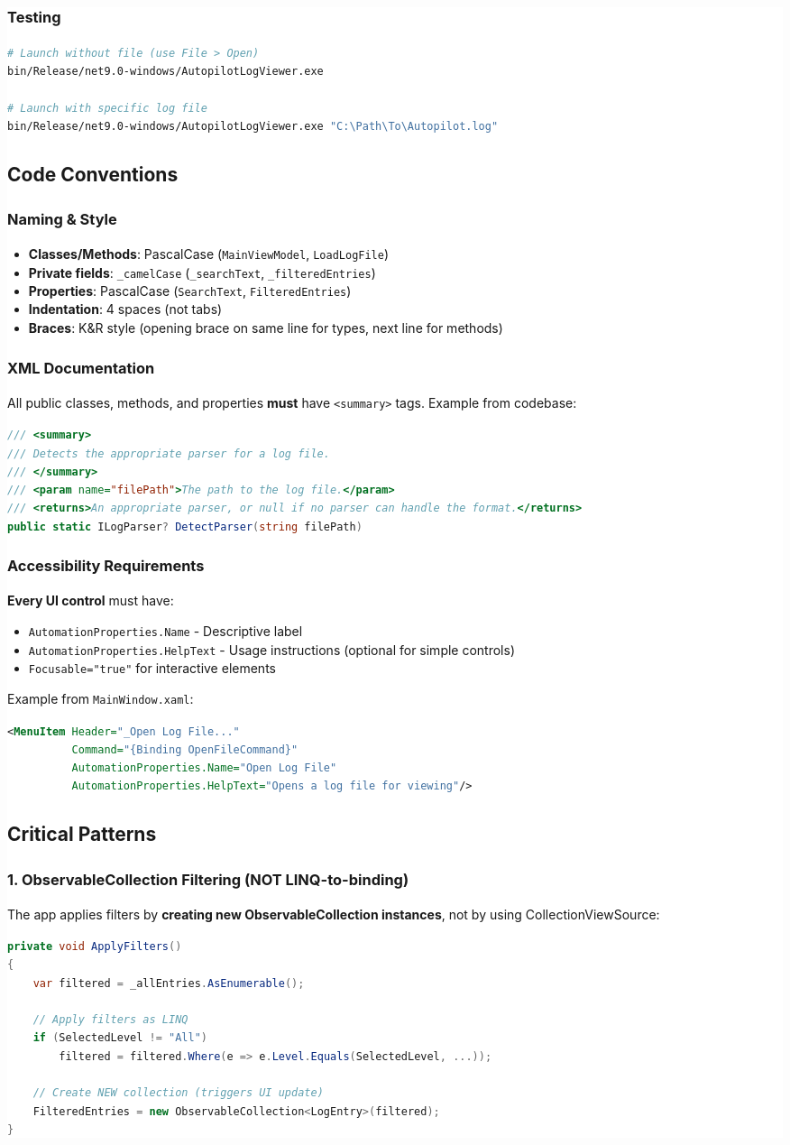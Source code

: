 ### Testing
```bash
# Launch without file (use File > Open)
bin/Release/net9.0-windows/AutopilotLogViewer.exe

# Launch with specific log file
bin/Release/net9.0-windows/AutopilotLogViewer.exe "C:\Path\To\Autopilot.log"
```

## Code Conventions

### Naming & Style
- **Classes/Methods**: PascalCase (`MainViewModel`, `LoadLogFile`)
- **Private fields**: `_camelCase` (`_searchText`, `_filteredEntries`)
- **Properties**: PascalCase (`SearchText`, `FilteredEntries`)
- **Indentation**: 4 spaces (not tabs)
- **Braces**: K&R style (opening brace on same line for types, next line for methods)

### XML Documentation
All public classes, methods, and properties **must** have `<summary>` tags. Example from codebase:
```csharp
/// <summary>
/// Detects the appropriate parser for a log file.
/// </summary>
/// <param name="filePath">The path to the log file.</param>
/// <returns>An appropriate parser, or null if no parser can handle the format.</returns>
public static ILogParser? DetectParser(string filePath)
```

### Accessibility Requirements
**Every UI control** must have:
- `AutomationProperties.Name` - Descriptive label
- `AutomationProperties.HelpText` - Usage instructions (optional for simple controls)
- `Focusable="true"` for interactive elements

Example from `MainWindow.xaml`:
```xml
<MenuItem Header="_Open Log File..."
          Command="{Binding OpenFileCommand}"
          AutomationProperties.Name="Open Log File"
          AutomationProperties.HelpText="Opens a log file for viewing"/>
```

## Critical Patterns

### 1. ObservableCollection Filtering (NOT LINQ-to-binding)
The app applies filters by **creating new ObservableCollection instances**, not by using CollectionViewSource:

```csharp
private void ApplyFilters()
{
    var filtered = _allEntries.AsEnumerable();
    
    // Apply filters as LINQ
    if (SelectedLevel != "All")
        filtered = filtered.Where(e => e.Level.Equals(SelectedLevel, ...));
    
    // Create NEW collection (triggers UI update)
    FilteredEntries = new ObservableCollection<LogEntry>(filtered);
}
```
